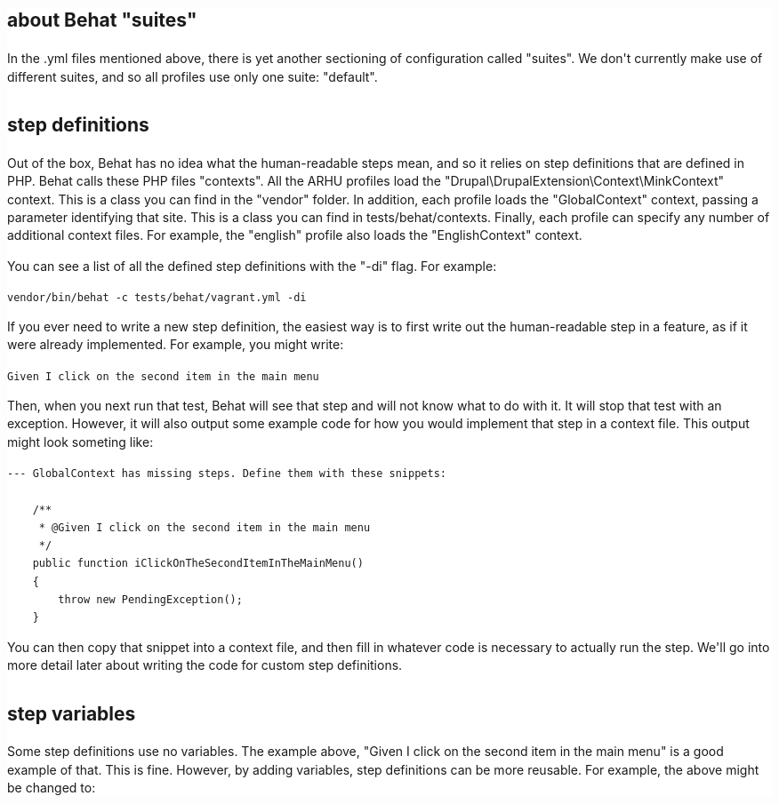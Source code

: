 ## about Behat "suites"

In the .yml files mentioned above, there is yet another sectioning of configuration called "suites". We don't currently make use of different suites, and so all profiles use only one suite: "default".

## step definitions

Out of the box, Behat has no idea what the human-readable steps mean, and so it relies on step definitions that are defined in PHP. Behat calls these PHP files "contexts". All the ARHU profiles load the "Drupal\DrupalExtension\Context\MinkContext" context. This is a class you can find in the "vendor" folder. In addition, each profile loads the "GlobalContext" context, passing a parameter identifying that site. This is a class you can find in tests/behat/contexts. Finally, each profile can specify any number of additional context files. For example, the "english" profile also loads the "EnglishContext" context.

You can see a list of all the defined step definitions with the "-di" flag. For example:

```
vendor/bin/behat -c tests/behat/vagrant.yml -di
```

If you ever need to write a new step definition, the easiest way is to first write out the human-readable step in a feature, as if it were already implemented. For example, you might write:

```
Given I click on the second item in the main menu
```

Then, when you next run that test, Behat will see that step and will not know what to do with it. It will stop that test with an exception. However, it will also output some example code for how you would implement that step in a context file. This output might look someting like:

```
--- GlobalContext has missing steps. Define them with these snippets:

    /**
     * @Given I click on the second item in the main menu
     */
    public function iClickOnTheSecondItemInTheMainMenu()
    {
        throw new PendingException();
    }
```

You can then copy that snippet into a context file, and then fill in whatever code is necessary to actually run the step. We'll go into more detail later about writing the code for custom step definitions.

## step variables

Some step definitions use no variables. The example above, "Given I click on the second item in the main menu" is a good example of that. This is fine. However, by adding variables, step definitions can be more reusable. For example, the above might be changed to:
